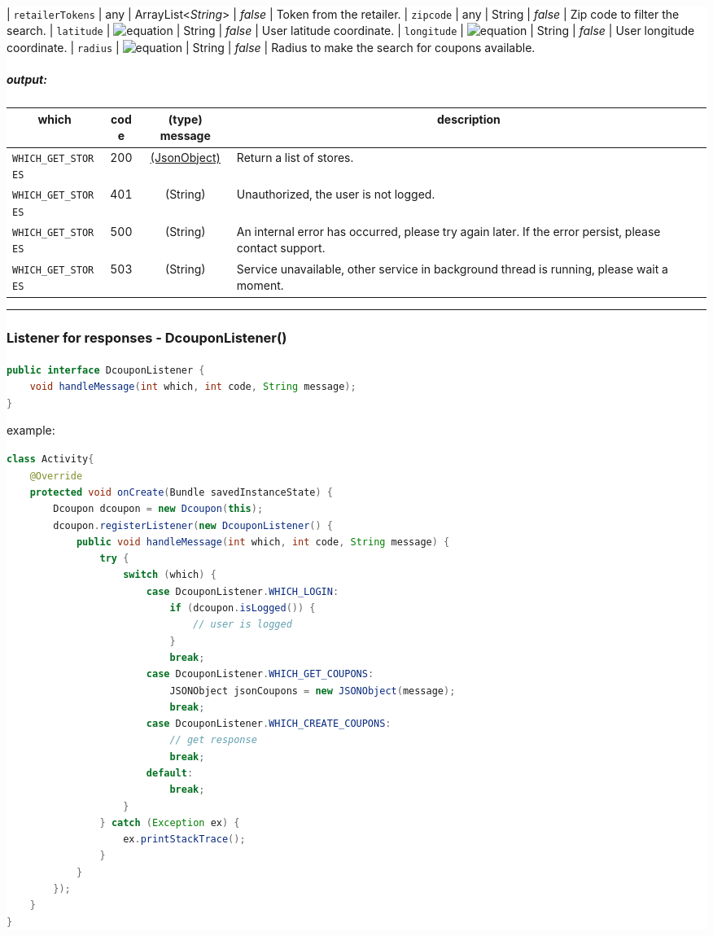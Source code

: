| `retailerTokens` | any | ArrayList<*String*> | *false* | Token from the retailer.
| `zipcode` | any | String | *false* | Zip code to filter the search.
| `latitude` | ![equation](https://s3.amazonaws.com/dcoupon.com/sdk/docs/forallninQ.gif) | String | *false* | User latitude coordinate.
| `longitude` | ![equation](https://s3.amazonaws.com/dcoupon.com/sdk/docs/forallninQ.gif) | String | *false* | User longitude coordinate.
| `radius` | ![equation](https://s3.amazonaws.com/dcoupon.com/sdk/docs/forallninN.gif) | String | *false* | Radius to make the search for coupons available.
##### output:
| which | code | (type) message | description |
| --- | :---: | :---: | --- |
| `WHICH_GET_STORES` | 200 | [(JsonObject)](#getstores-jsonobject) | Return a list of stores.
| `WHICH_GET_STORES` | 401 | (String) | Unauthorized, the user is not logged.
| `WHICH_GET_STORES` | 500 | (String) | An internal error has occurred, please try again later. If the error persist, please contact support.
| `WHICH_GET_STORES` | 503 | (String) | Service unavailable, other service in background thread is running, please wait a moment.

---

### Listener for responses - DcouponListener()
```java
public interface DcouponListener {
    void handleMessage(int which, int code, String message);
}
```
example:
```java
class Activity{
    @Override
    protected void onCreate(Bundle savedInstanceState) {
        Dcoupon dcoupon = new Dcoupon(this);
        dcoupon.registerListener(new DcouponListener() {
            public void handleMessage(int which, int code, String message) {
                try {
                    switch (which) {
                        case DcouponListener.WHICH_LOGIN:
                            if (dcoupon.isLogged()) {
                                // user is logged
                            }
                            break;
                        case DcouponListener.WHICH_GET_COUPONS:
                            JSONObject jsonCoupons = new JSONObject(message);
                            break;
                        case DcouponListener.WHICH_CREATE_COUPONS:
                            // get response
                            break;
                        default:
                            break;
                    }
                } catch (Exception ex) {
                    ex.printStackTrace();
                }
            }
        });
    }
}
```
